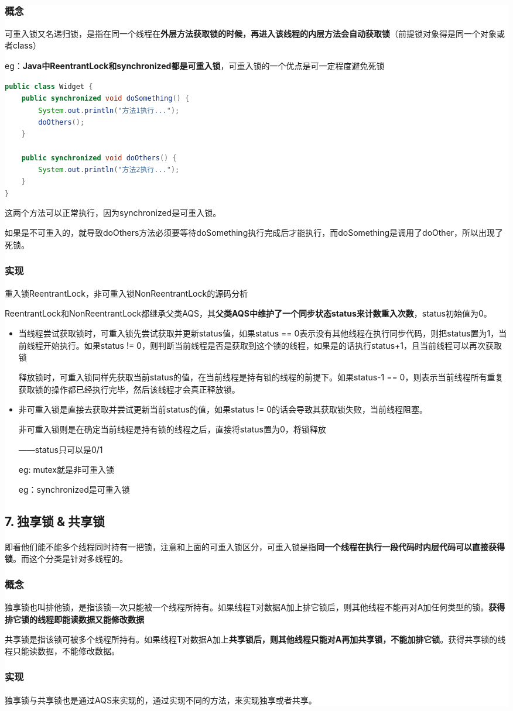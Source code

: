 ### 概念

可重入锁又名递归锁，是指在同一个线程在**外层方法获取锁的时候，再进入该线程的内层方法会自动获取锁**（前提锁对象得是同一个对象或者class）

eg：**Java中ReentrantLock和synchronized都是可重入锁**，可重入锁的一个优点是可一定程度避免死锁

```java
public class Widget {
    public synchronized void doSomething() {
        System.out.println("方法1执行...");
        doOthers();
    }

    public synchronized void doOthers() {
        System.out.println("方法2执行...");
    }
}
```

这两个方法可以正常执行，因为synchronized是可重入锁。

如果是不可重入的，就导致doOthers方法必须要等待doSomething执行完成后才能执行，而doSomething是调用了doOther，所以出现了死锁。

### 实现

重入锁ReentrantLock，非可重入锁NonReentrantLock的源码分析

ReentrantLock和NonReentrantLock都继承父类AQS，其**父类AQS中维护了一个同步状态status来计数重入次数**，status初始值为0。

- 当线程尝试获取锁时，可重入锁先尝试获取并更新status值，如果status == 0表示没有其他线程在执行同步代码，则把status置为1，当前线程开始执行。如果status != 0，则判断当前线程是否是获取到这个锁的线程，如果是的话执行status+1，且当前线程可以再次获取锁

  释放锁时，可重入锁同样先获取当前status的值，在当前线程是持有锁的线程的前提下。如果status-1 == 0，则表示当前线程所有重复获取锁的操作都已经执行完毕，然后该线程才会真正释放锁。

- 非可重入锁是直接去获取并尝试更新当前status的值，如果status != 0的话会导致其获取锁失败，当前线程阻塞。

  非可重入锁则是在确定当前线程是持有锁的线程之后，直接将status置为0，将锁释放

  ——status只可以是0/1
  
  eg: mutex就是非可重入锁
  
  eg：synchronized是可重入锁

## 7. 独享锁 & 共享锁

即看他们能不能多个线程同时持有一把锁，注意和上面的可重入锁区分，可重入锁是指**同一个线程在执行一段代码时内层代码可以直接获得锁**。而这个分类是针对多线程的。

### 概念

独享锁也叫排他锁，是指该锁一次只能被一个线程所持有。如果线程T对数据A加上排它锁后，则其他线程不能再对A加任何类型的锁。**获得排它锁的线程即能读数据又能修改数据**

共享锁是指该锁可被多个线程所持有。如果线程T对数据A加上**共享锁后，则其他线程只能对A再加共享锁，不能加排它锁**。获得共享锁的线程只能读数据，不能修改数据。

### 实现

独享锁与共享锁也是通过AQS来实现的，通过实现不同的方法，来实现独享或者共享。
